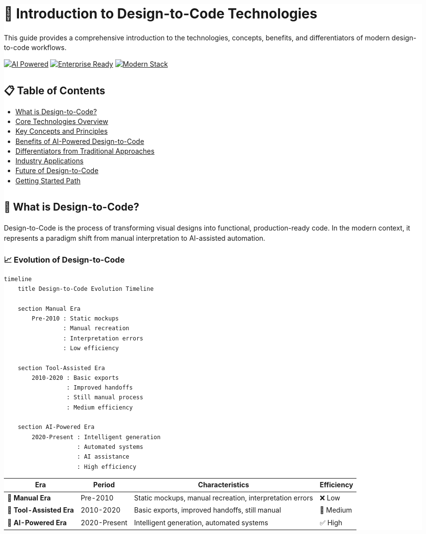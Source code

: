 # 🚀 Introduction to Design-to-Code Technologies

This guide provides a comprehensive introduction to the technologies, concepts, benefits, and differentiators of modern design-to-code workflows.

[![AI Powered](https://img.shields.io/badge/AI-powered-purple.svg)](#)
[![Enterprise Ready](https://img.shields.io/badge/enterprise-ready-blue.svg)](#)
[![Modern Stack](https://img.shields.io/badge/stack-modern-green.svg)](#)

## 📋 Table of Contents
- [What is Design-to-Code?](#what-is-design-to-code)
- [Core Technologies Overview](#core-technologies-overview)
- [Key Concepts and Principles](#key-concepts-and-principles)
- [Benefits of AI-Powered Design-to-Code](#benefits-of-ai-powered-design-to-code)
- [Differentiators from Traditional Approaches](#differentiators-from-traditional-approaches)
- [Industry Applications](#industry-applications)
- [Future of Design-to-Code](#future-of-design-to-code)
- [Getting Started Path](#getting-started-path)

## 🎯 What is Design-to-Code?

Design-to-Code is the process of transforming visual designs into functional, production-ready code. In the modern context, it represents a paradigm shift from manual interpretation to AI-assisted automation.

### 📈 Evolution of Design-to-Code

```mermaid
timeline
    title Design-to-Code Evolution Timeline
    
    section Manual Era
        Pre-2010 : Static mockups
                 : Manual recreation
                 : Interpretation errors
                 : Low efficiency
    
    section Tool-Assisted Era
        2010-2020 : Basic exports
                  : Improved handoffs
                  : Still manual process
                  : Medium efficiency
    
    section AI-Powered Era
        2020-Present : Intelligent generation
                     : Automated systems
                     : AI assistance
                     : High efficiency
```

| Era | Period | Characteristics | Efficiency |
|---|---|---|---|
| **🏺 Manual Era** | Pre-2010 | Static mockups, manual recreation, interpretation errors | ❌ Low |
| **🔧 Tool-Assisted Era** | 2010-2020 | Basic exports, improved handoffs, still manual | 🔶 Medium |
| **🤖 AI-Powered Era** | 2020-Present | Intelligent generation, automated systems | ✅ High |
